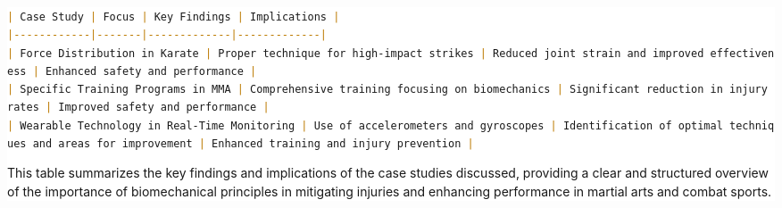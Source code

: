 ```markdown
| Case Study | Focus | Key Findings | Implications |
|------------|-------|-------------|-------------|
| Force Distribution in Karate | Proper technique for high-impact strikes | Reduced joint strain and improved effectiveness | Enhanced safety and performance |
| Specific Training Programs in MMA | Comprehensive training focusing on biomechanics | Significant reduction in injury rates | Improved safety and performance |
| Wearable Technology in Real-Time Monitoring | Use of accelerometers and gyroscopes | Identification of optimal techniques and areas for improvement | Enhanced training and injury prevention |
```

This table summarizes the key findings and implications of the case studies discussed, providing a clear and structured overview of the importance of biomechanical principles in mitigating injuries and enhancing performance in martial arts and combat sports.


